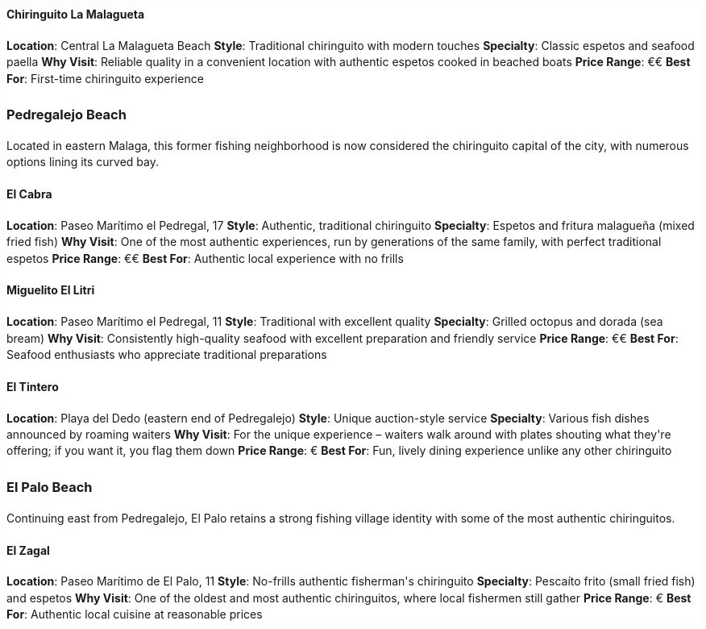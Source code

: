 #### Chiringuito La Malagueta

**Location**: Central La Malagueta Beach
**Style**: Traditional chiringuito with modern touches
**Specialty**: Classic espetos and seafood paella
**Why Visit**: Reliable quality in a convenient location with authentic espetos cooked in beached boats
**Price Range**: €€
**Best For**: First-time chiringuito experience

### Pedregalejo Beach

Located in eastern Malaga, this former fishing neighborhood is now considered the chiringuito capital of the city, with numerous options lining its curved bay.

#### El Cabra

**Location**: Paseo Marítimo el Pedregal, 17
**Style**: Authentic, traditional chiringuito
**Specialty**: Espetos and fritura malagueña (mixed fried fish)
**Why Visit**: One of the most authentic experiences, run by generations of the same family, with perfect traditional espetos
**Price Range**: €€
**Best For**: Authentic local experience with no frills

#### Miguelito El Litri

**Location**: Paseo Marítimo el Pedregal, 11
**Style**: Traditional with excellent quality
**Specialty**: Grilled octopus and dorada (sea bream)
**Why Visit**: Consistently high-quality seafood with excellent preparation and friendly service
**Price Range**: €€
**Best For**: Seafood enthusiasts who appreciate traditional preparations

#### El Tintero

**Location**: Playa del Dedo (eastern end of Pedregalejo)
**Style**: Unique auction-style service
**Specialty**: Various fish dishes announced by roaming waiters
**Why Visit**: For the unique experience – waiters walk around with plates shouting what they're offering; if you want it, you flag them down
**Price Range**: €
**Best For**: Fun, lively dining experience unlike any other chiringuito

### El Palo Beach

Continuing east from Pedregalejo, El Palo retains a strong fishing village identity with some of the most authentic chiringuitos.

#### El Zagal

**Location**: Paseo Marítimo de El Palo, 11
**Style**: No-frills authentic fisherman's chiringuito
**Specialty**: Pescaíto frito (small fried fish) and espetos
**Why Visit**: One of the oldest and most authentic chiringuitos, where local fishermen still gather
**Price Range**: €
**Best For**: Authentic local cuisine at reasonable prices

